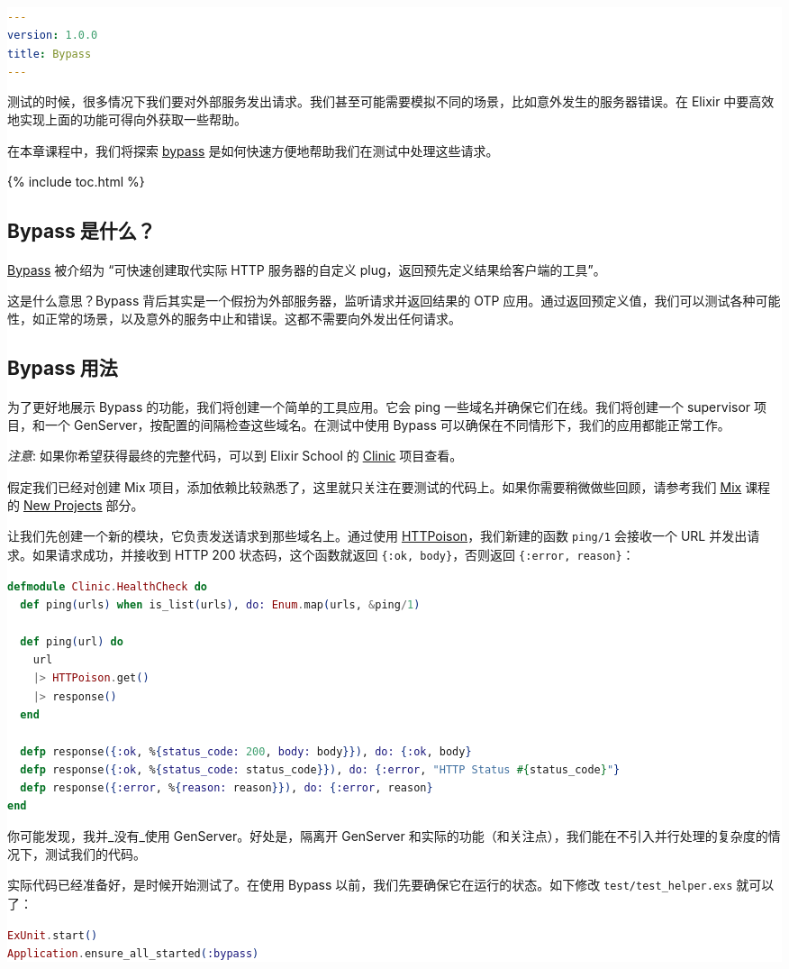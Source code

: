 ```yaml
---
version: 1.0.0
title: Bypass
---
```


测试的时候，很多情况下我们要对外部服务发出请求。我们甚至可能需要模拟不同的场景，比如意外发生的服务器错误。在 Elixir 中要高效地实现上面的功能可得向外获取一些帮助。  

在本章课程中，我们将探索 [bypass](https://github.com/PSPDFKit-labs/bypass) 是如何快速方便地帮助我们在测试中处理这些请求。  

{% include toc.html %}

## Bypass 是什么？

[Bypass](https://github.com/PSPDFKit-labs/bypass) 被介绍为 “可快速创建取代实际 HTTP 服务器的自定义 plug，返回预先定义结果给客户端的工具”。  

这是什么意思？Bypass 背后其实是一个假扮为外部服务器，监听请求并返回结果的 OTP 应用。通过返回预定义值，我们可以测试各种可能性，如正常的场景，以及意外的服务中止和错误。这都不需要向外发出任何请求。  

## Bypass 用法

为了更好地展示 Bypass 的功能，我们将创建一个简单的工具应用。它会 ping 一些域名并确保它们在线。我们将创建一个 supervisor 项目，和一个 GenServer，按配置的间隔检查这些域名。在测试中使用 Bypass 可以确保在不同情形下，我们的应用都能正常工作。  

_注意_: 如果你希望获得最终的完整代码，可以到 Elixir School 的 [Clinic](https://github.com/elixirschool/clinic) 项目查看。  

假定我们已经对创建 Mix 项目，添加依赖比较熟悉了，这里就只关注在要测试的代码上。如果你需要稍微做些回顾，请参考我们 [Mix](https://elixirschool.com/en/lessons/basics/mix) 课程的 [New Projects](https://elixirschool.com/en/lessons/basics/mix/#new-projects) 部分。  

让我们先创建一个新的模块，它负责发送请求到那些域名上。通过使用 [HTTPoison](https://github.com/edgurgel/httpoison)，我们新建的函数 `ping/1` 会接收一个 URL 并发出请求。如果请求成功，并接收到 HTTP 200 状态码，这个函数就返回 `{:ok, body}`，否则返回 `{:error, reason}`：  

```elixir
defmodule Clinic.HealthCheck do
  def ping(urls) when is_list(urls), do: Enum.map(urls, &ping/1)

  def ping(url) do
    url
    |> HTTPoison.get()
    |> response()
  end

  defp response({:ok, %{status_code: 200, body: body}}), do: {:ok, body}
  defp response({:ok, %{status_code: status_code}}), do: {:error, "HTTP Status #{status_code}"}
  defp response({:error, %{reason: reason}}), do: {:error, reason}
end
```

你可能发现，我并_没有_使用 GenServer。好处是，隔离开 GenServer 和实际的功能（和关注点），我们能在不引入并行处理的复杂度的情况下，测试我们的代码。  

实际代码已经准备好，是时候开始测试了。在使用 Bypass 以前，我们先要确保它在运行的状态。如下修改 `test/test_helper.exs` 就可以了：  

```elixir
ExUnit.start()
Application.ensure_all_started(:bypass)
```
